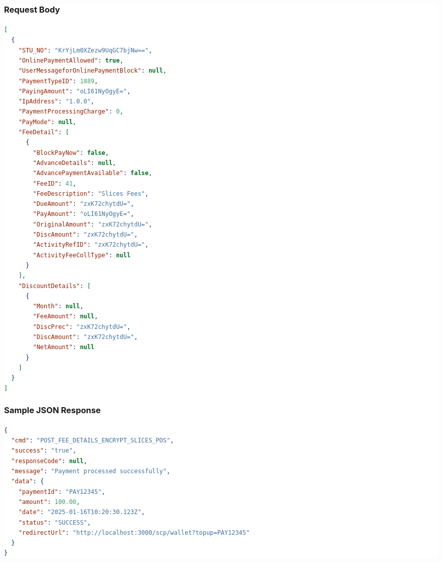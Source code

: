 ### Request Body
```json
[
  {
    "STU_NO": "KrYjLm0XZezw9UqGC7bjNw==",
    "OnlinePaymentAllowed": true,
    "UserMessageforOnlinePaymentBlock": null,
    "PaymentTypeID": 1889,
    "PayingAmount": "oLI61NyOgyE=",
    "IpAddress": "1.0.0",
    "PaymentProcessingCharge": 0,
    "PayMode": null,
    "FeeDetail": [
      {
        "BlockPayNow": false,
        "AdvanceDetails": null,
        "AdvancePaymentAvailable": false,
        "FeeID": 41,
        "FeeDescription": "Slices Fees",
        "DueAmount": "zxK72chytdU=",
        "PayAmount": "oLI61NyOgyE=",
        "OriginalAmount": "zxK72chytdU=",
        "DiscAmount": "zxK72chytdU=",
        "ActivityRefID": "zxK72chytdU=",
        "ActivityFeeCollType": null
      }
    ],
    "DiscountDetails": [
      {
        "Month": null,
        "FeeAmount": null,
        "DiscPrec": "zxK72chytdU=",
        "DiscAmount": "zxK72chytdU=",
        "NetAmount": null
      }
    ]
  }
]
```

### Sample JSON Response
```json
{
  "cmd": "POST_FEE_DETAILS_ENCRYPT_SLICES_POS",
  "success": "true",
  "responseCode": null,
  "message": "Payment processed successfully",
  "data": {
    "paymentId": "PAY12345",
    "amount": 100.00,
    "date": "2025-01-16T10:20:30.123Z",
    "status": "SUCCESS",
    "redirectUrl": "http://localhost:3000/scp/wallet?topup=PAY12345"
  }
}
```
